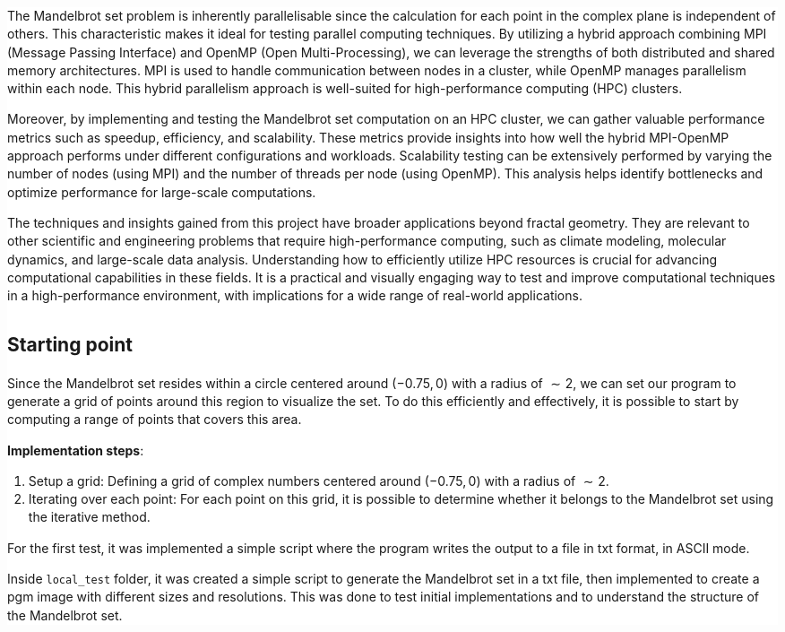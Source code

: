The Mandelbrot set problem is inherently parallelisable since the calculation for each point in the complex plane is independent of others. This characteristic makes it ideal for testing parallel computing techniques. By utilizing a hybrid approach combining MPI (Message Passing Interface) and OpenMP (Open Multi-Processing), we can leverage the strengths of both distributed and shared memory architectures. MPI is used to handle communication between nodes in a cluster, while OpenMP manages parallelism within each node. This hybrid parallelism approach is well-suited for high-performance computing (HPC) clusters.

Moreover, by implementing and testing the Mandelbrot set computation on an HPC cluster, we can gather valuable performance metrics such as speedup, efficiency, and scalability. These metrics provide insights into how well the hybrid MPI-OpenMP approach performs under different configurations and workloads. Scalability testing can be extensively performed by varying the number of nodes (using MPI) and the number of threads per node (using OpenMP). This analysis helps identify bottlenecks and optimize performance for large-scale computations.

The techniques and insights gained from this project have broader applications beyond fractal geometry. They are relevant to other scientific and engineering problems that require high-performance computing, such as climate modeling, molecular dynamics, and large-scale data analysis. Understanding how to efficiently utilize HPC resources is crucial for advancing computational capabilities in these fields. It is a practical and visually engaging way to test and improve computational techniques in a high-performance environment, with implications for a wide range of real-world applications.

## Starting point

Since the Mandelbrot set resides within a circle centered around $(-0.75, 0)$ with a radius of $\sim 2$, we can set our program to generate a grid of points around this region to visualize the set. To do this efficiently and effectively, it is possible to start by computing a range of points that covers this area.

**Implementation steps**:
1. Setup a grid: Defining a grid of complex numbers centered around $(-0.75, 0)$ with a radius of $\sim 2$.
2. Iterating over each point: For each point on this grid, it is possible to determine whether it belongs to the Mandelbrot set using the iterative method.

For the first test, it was implemented a simple script where the program writes the output to a file in txt format, in ASCII mode. 

Inside `local_test` folder, it was created a simple script to generate the Mandelbrot set in a txt file, then implemented to create a pgm image with different sizes and resolutions. This was done to test initial implementations and to understand the structure of the Mandelbrot set.
